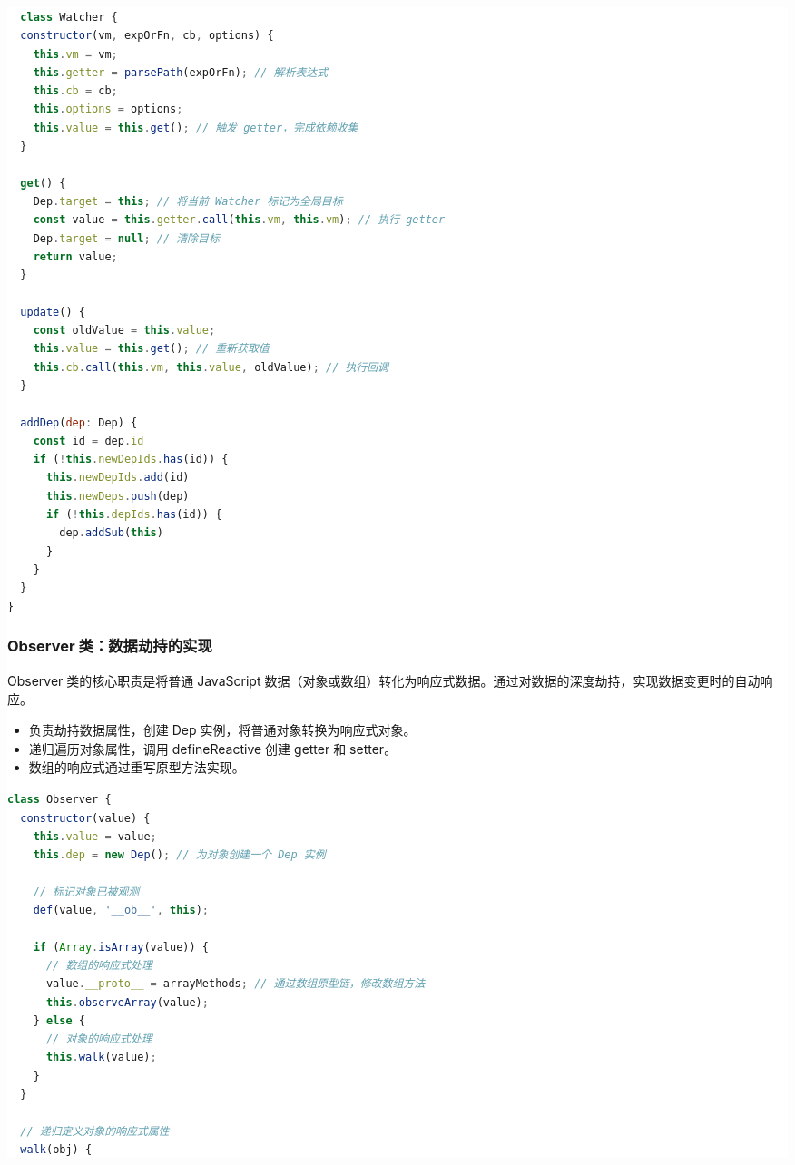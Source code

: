 ```js
  class Watcher {
  constructor(vm, expOrFn, cb, options) {
    this.vm = vm;
    this.getter = parsePath(expOrFn); // 解析表达式
    this.cb = cb;
    this.options = options;
    this.value = this.get(); // 触发 getter，完成依赖收集
  }

  get() {
    Dep.target = this; // 将当前 Watcher 标记为全局目标
    const value = this.getter.call(this.vm, this.vm); // 执行 getter
    Dep.target = null; // 清除目标
    return value;
  }

  update() {
    const oldValue = this.value;
    this.value = this.get(); // 重新获取值
    this.cb.call(this.vm, this.value, oldValue); // 执行回调
  }

  addDep(dep: Dep) {
    const id = dep.id
    if (!this.newDepIds.has(id)) {
      this.newDepIds.add(id)
      this.newDeps.push(dep)
      if (!this.depIds.has(id)) {
        dep.addSub(this)
      }
    }
  }
}
```

### Observer 类：数据劫持的实现

Observer 类的核心职责是将普通 JavaScript 数据（对象或数组）转化为响应式数据。通过对数据的深度劫持，实现数据变更时的自动响应。

- 负责劫持数据属性，创建 Dep 实例，将普通对象转换为响应式对象。
- 递归遍历对象属性，调用 defineReactive 创建 getter 和 setter。
- 数组的响应式通过重写原型方法实现。

```js
class Observer {
  constructor(value) {
    this.value = value;
    this.dep = new Dep(); // 为对象创建一个 Dep 实例

    // 标记对象已被观测
    def(value, '__ob__', this);
    
    if (Array.isArray(value)) {
      // 数组的响应式处理
      value.__proto__ = arrayMethods; // 通过数组原型链，修改数组方法
      this.observeArray(value);
    } else {
      // 对象的响应式处理
      this.walk(value);
    }
  }

  // 递归定义对象的响应式属性
  walk(obj) {
```